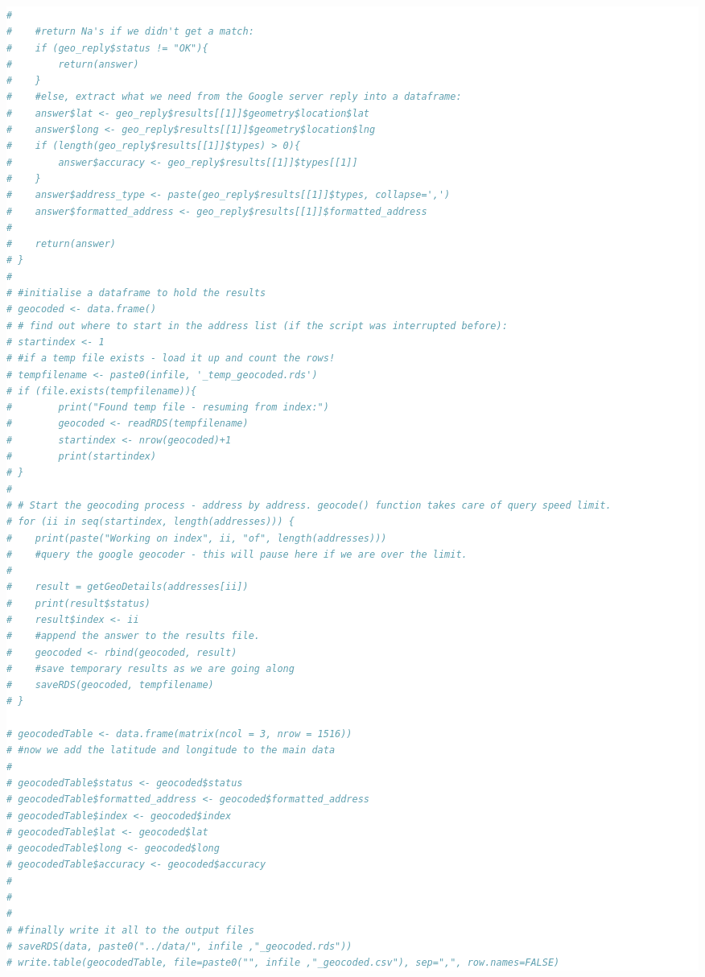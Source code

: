 ```r
# 
#    #return Na's if we didn't get a match:
#    if (geo_reply$status != "OK"){
#        return(answer)
#    }
#    #else, extract what we need from the Google server reply into a dataframe:
#    answer$lat <- geo_reply$results[[1]]$geometry$location$lat
#    answer$long <- geo_reply$results[[1]]$geometry$location$lng
#    if (length(geo_reply$results[[1]]$types) > 0){
#        answer$accuracy <- geo_reply$results[[1]]$types[[1]]
#    }
#    answer$address_type <- paste(geo_reply$results[[1]]$types, collapse=',')
#    answer$formatted_address <- geo_reply$results[[1]]$formatted_address
# 
#    return(answer)
# }
# 
# #initialise a dataframe to hold the results
# geocoded <- data.frame()
# # find out where to start in the address list (if the script was interrupted before):
# startindex <- 1
# #if a temp file exists - load it up and count the rows!
# tempfilename <- paste0(infile, '_temp_geocoded.rds')
# if (file.exists(tempfilename)){
#        print("Found temp file - resuming from index:")
#        geocoded <- readRDS(tempfilename)
#        startindex <- nrow(geocoded)+1
#        print(startindex)
# }
# 
# # Start the geocoding process - address by address. geocode() function takes care of query speed limit.
# for (ii in seq(startindex, length(addresses))) {
#    print(paste("Working on index", ii, "of", length(addresses)))
#    #query the google geocoder - this will pause here if we are over the limit.
# 
#    result = getGeoDetails(addresses[ii])
#    print(result$status)
#    result$index <- ii
#    #append the answer to the results file.
#    geocoded <- rbind(geocoded, result)
#    #save temporary results as we are going along
#    saveRDS(geocoded, tempfilename)
# }

# geocodedTable <- data.frame(matrix(ncol = 3, nrow = 1516))
# #now we add the latitude and longitude to the main data
# 
# geocodedTable$status <- geocoded$status
# geocodedTable$formatted_address <- geocoded$formatted_address
# geocodedTable$index <- geocoded$index
# geocodedTable$lat <- geocoded$lat
# geocodedTable$long <- geocoded$long
# geocodedTable$accuracy <- geocoded$accuracy
# 
# 
# 
# #finally write it all to the output files
# saveRDS(data, paste0("../data/", infile ,"_geocoded.rds"))
# write.table(geocodedTable, file=paste0("", infile ,"_geocoded.csv"), sep=",", row.names=FALSE)
```
